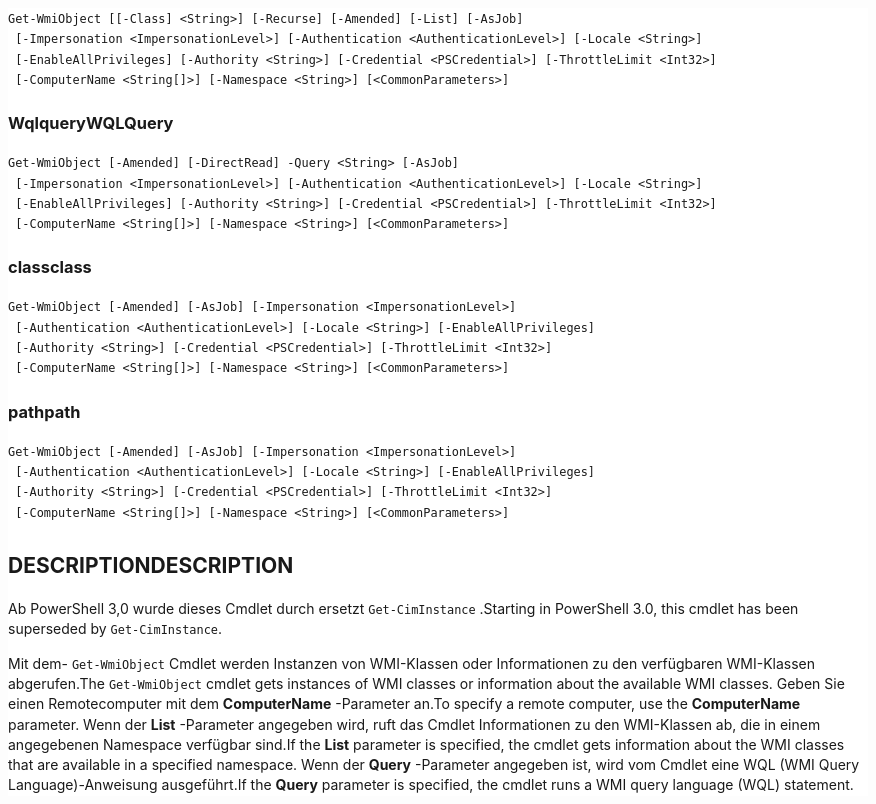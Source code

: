 ```
Get-WmiObject [[-Class] <String>] [-Recurse] [-Amended] [-List] [-AsJob]
 [-Impersonation <ImpersonationLevel>] [-Authentication <AuthenticationLevel>] [-Locale <String>]
 [-EnableAllPrivileges] [-Authority <String>] [-Credential <PSCredential>] [-ThrottleLimit <Int32>]
 [-ComputerName <String[]>] [-Namespace <String>] [<CommonParameters>]
```

### <span data-ttu-id="da442-109">Wqlquery</span><span class="sxs-lookup"><span data-stu-id="da442-109">WQLQuery</span></span>

```
Get-WmiObject [-Amended] [-DirectRead] -Query <String> [-AsJob]
 [-Impersonation <ImpersonationLevel>] [-Authentication <AuthenticationLevel>] [-Locale <String>]
 [-EnableAllPrivileges] [-Authority <String>] [-Credential <PSCredential>] [-ThrottleLimit <Int32>]
 [-ComputerName <String[]>] [-Namespace <String>] [<CommonParameters>]
```

### <span data-ttu-id="da442-110">class</span><span class="sxs-lookup"><span data-stu-id="da442-110">class</span></span>

```
Get-WmiObject [-Amended] [-AsJob] [-Impersonation <ImpersonationLevel>]
 [-Authentication <AuthenticationLevel>] [-Locale <String>] [-EnableAllPrivileges]
 [-Authority <String>] [-Credential <PSCredential>] [-ThrottleLimit <Int32>]
 [-ComputerName <String[]>] [-Namespace <String>] [<CommonParameters>]
```

### <span data-ttu-id="da442-111">path</span><span class="sxs-lookup"><span data-stu-id="da442-111">path</span></span>

```
Get-WmiObject [-Amended] [-AsJob] [-Impersonation <ImpersonationLevel>]
 [-Authentication <AuthenticationLevel>] [-Locale <String>] [-EnableAllPrivileges]
 [-Authority <String>] [-Credential <PSCredential>] [-ThrottleLimit <Int32>]
 [-ComputerName <String[]>] [-Namespace <String>] [<CommonParameters>]
```

## <span data-ttu-id="da442-112">DESCRIPTION</span><span class="sxs-lookup"><span data-stu-id="da442-112">DESCRIPTION</span></span>

<span data-ttu-id="da442-113">Ab PowerShell 3,0 wurde dieses Cmdlet durch ersetzt `Get-CimInstance` .</span><span class="sxs-lookup"><span data-stu-id="da442-113">Starting in PowerShell 3.0, this cmdlet has been superseded by `Get-CimInstance`.</span></span>

<span data-ttu-id="da442-114">Mit dem- `Get-WmiObject` Cmdlet werden Instanzen von WMI-Klassen oder Informationen zu den verfügbaren WMI-Klassen abgerufen.</span><span class="sxs-lookup"><span data-stu-id="da442-114">The `Get-WmiObject` cmdlet gets instances of WMI classes or information about the available WMI classes.</span></span> <span data-ttu-id="da442-115">Geben Sie einen Remotecomputer mit dem **ComputerName** -Parameter an.</span><span class="sxs-lookup"><span data-stu-id="da442-115">To specify a remote computer, use the **ComputerName** parameter.</span></span> <span data-ttu-id="da442-116">Wenn der **List** -Parameter angegeben wird, ruft das Cmdlet Informationen zu den WMI-Klassen ab, die in einem angegebenen Namespace verfügbar sind.</span><span class="sxs-lookup"><span data-stu-id="da442-116">If the **List** parameter is specified, the cmdlet gets information about the WMI classes that are available in a specified namespace.</span></span> <span data-ttu-id="da442-117">Wenn der **Query** -Parameter angegeben ist, wird vom Cmdlet eine WQL (WMI Query Language)-Anweisung ausgeführt.</span><span class="sxs-lookup"><span data-stu-id="da442-117">If the **Query** parameter is specified, the cmdlet runs a WMI query language (WQL) statement.</span></span>
